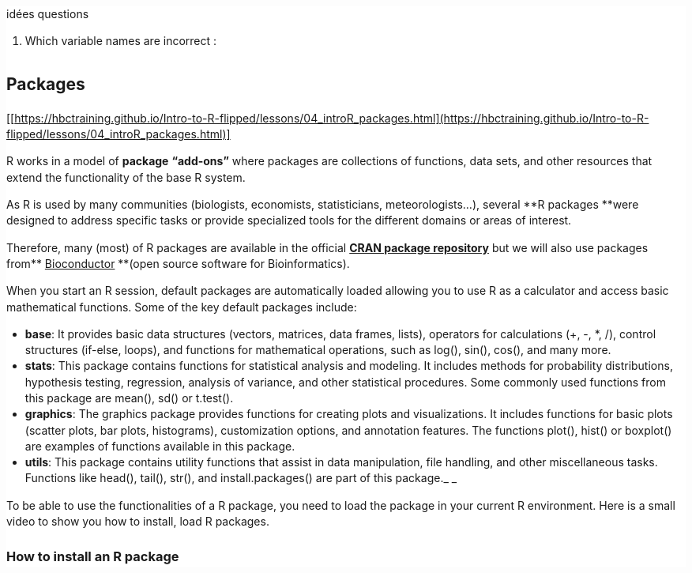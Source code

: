 idées questions



1. Which variable names are incorrect : 


## Packages

[[https://hbctraining.github.io/Intro-to-R-flipped/lessons/04_introR_packages.html](https://hbctraining.github.io/Intro-to-R-flipped/lessons/04_introR_packages.html)]

R works in a model of **package** **“add-ons”** where packages are collections of functions, data sets, and other resources that extend the functionality of the base R system.

As R is used by many communities (biologists, economists, statisticians, meteorologists…), several **R packages **were designed to address specific tasks or provide specialized tools for the different domains or areas of interest. 

Therefore, many (most) of R packages are available in the official **[CRAN package repository](https://cran.r-project.org/web/packages/available_packages_by_date.html)** but we will also use packages from** [Bioconductor](https://bioconductor.org/) **(open source software for Bioinformatics). 

When you start an R session, default packages are automatically loaded allowing you to use R as a calculator and access basic mathematical functions. Some of the key default packages include:



* **base**: It provides basic data structures (vectors, matrices, data frames, lists), operators for calculations (+, -, *, /), control structures (if-else, loops), and functions for mathematical operations, such as log(), sin(), cos(), and many more.
* **stats**: This package contains functions for statistical analysis and modeling. It includes methods for probability distributions, hypothesis testing, regression, analysis of variance, and other statistical procedures. Some commonly used functions from this package are mean(), sd() or t.test().
* **graphics**: The graphics package provides functions for creating plots and visualizations. It includes functions for basic plots (scatter plots, bar plots, histograms), customization options, and annotation features. The functions plot(), hist() or boxplot() are examples of functions available in this package.
* **utils**: This package contains utility functions that assist in data manipulation, file handling, and other miscellaneous tasks. Functions like head(), tail(), str(), and install.packages() are part of this package._ _

To be able to use the functionalities of a R package, you need to load the package in your current R environment. Here is a small video to show you how to install, load R packages.


### How to install an R package
